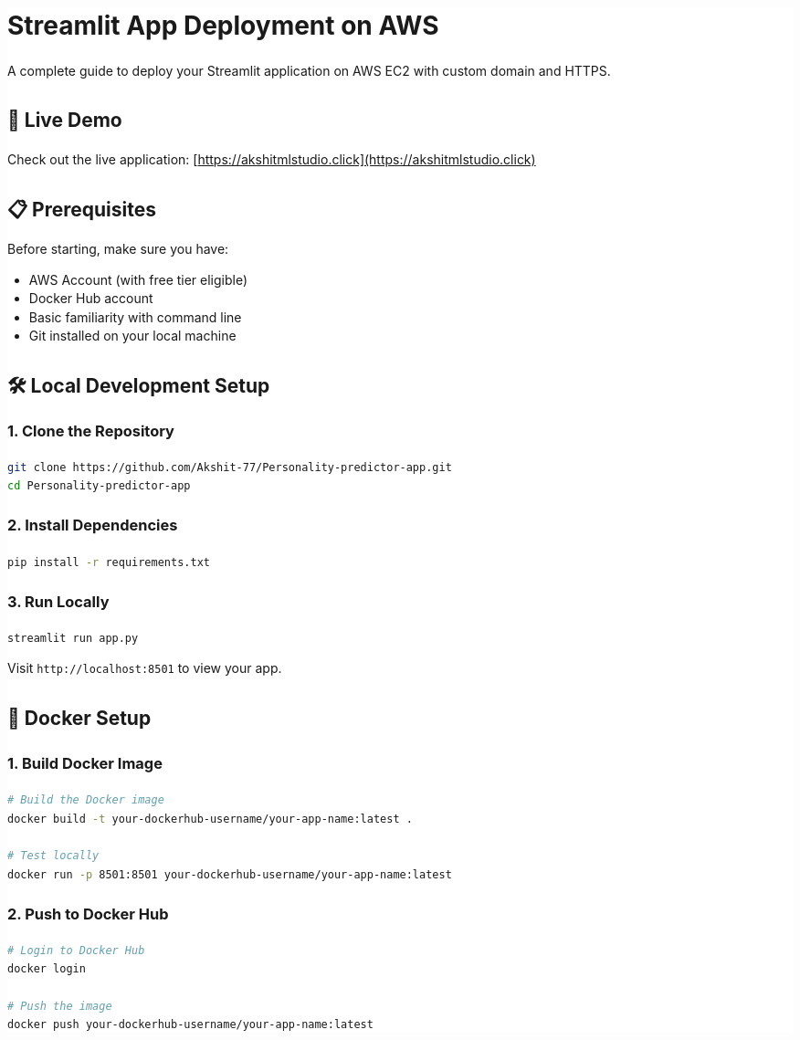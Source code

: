 # Streamlit App Deployment on AWS

A complete guide to deploy your Streamlit application on AWS EC2 with custom domain and HTTPS.

## 🚀 Live Demo

Check out the live application: [https://akshitmlstudio.click](https://akshitmlstudio.click)

## 📋 Prerequisites

Before starting, make sure you have:
- AWS Account (with free tier eligible)
- Docker Hub account
- Basic familiarity with command line
- Git installed on your local machine

## 🛠️ Local Development Setup

### 1. Clone the Repository
```bash
git clone https://github.com/Akshit-77/Personality-predictor-app.git
cd Personality-predictor-app
```

### 2. Install Dependencies
```bash
pip install -r requirements.txt
```

### 3. Run Locally
```bash
streamlit run app.py
```
Visit `http://localhost:8501` to view your app.

## 🐳 Docker Setup

### 1. Build Docker Image
```bash
# Build the Docker image
docker build -t your-dockerhub-username/your-app-name:latest .

# Test locally
docker run -p 8501:8501 your-dockerhub-username/your-app-name:latest
```

### 2. Push to Docker Hub
```bash
# Login to Docker Hub
docker login

# Push the image
docker push your-dockerhub-username/your-app-name:latest
```
